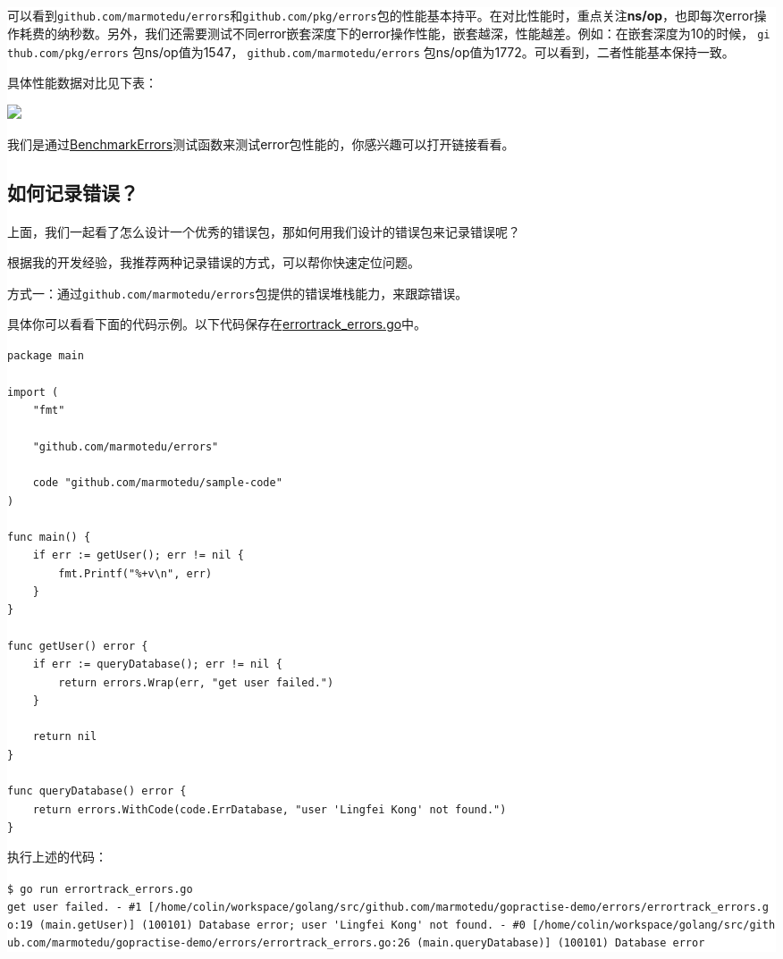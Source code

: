 
可以看到`github.com/marmotedu/errors`和`github.com/pkg/errors`包的性能基本持平。在对比性能时，重点关注**ns/op**，也即每次error操作耗费的纳秒数。另外，我们还需要测试不同error嵌套深度下的error操作性能，嵌套越深，性能越差。例如：在嵌套深度为10的时候， `github.com/pkg/errors` 包ns/op值为1547， `github.com/marmotedu/errors` 包ns/op值为1772。可以看到，二者性能基本保持一致。

具体性能数据对比见下表：

![](https://static001.geekbang.org/resource/image/a6/5e/a6a794d7523bc1edfa459d3a49f9685e.png?wh=1737x1145)

我们是通过[BenchmarkErrors](https://github.com/marmotedu/errors/blob/v1.0.2/bench_test.go#L39)测试函数来测试error包性能的，你感兴趣可以打开链接看看。

## 如何记录错误？

上面，我们一起看了怎么设计一个优秀的错误包，那如何用我们设计的错误包来记录错误呢？

根据我的开发经验，我推荐两种记录错误的方式，可以帮你快速定位问题。

方式一：通过`github.com/marmotedu/errors`包提供的错误堆栈能力，来跟踪错误。

具体你可以看看下面的代码示例。以下代码保存在[errortrack\_errors.go](https://github.com/marmotedu/gopractise-demo/blob/master/errors/errortrack_errors.go)中。

    package main
    
    import (
    	"fmt"
    
    	"github.com/marmotedu/errors"
    
    	code "github.com/marmotedu/sample-code"
    )
    
    func main() {
    	if err := getUser(); err != nil {
    		fmt.Printf("%+v\n", err)
    	}
    }
    
    func getUser() error {
    	if err := queryDatabase(); err != nil {
    		return errors.Wrap(err, "get user failed.")
    	}
    
    	return nil
    }
    
    func queryDatabase() error {
    	return errors.WithCode(code.ErrDatabase, "user 'Lingfei Kong' not found.")
    }
    

执行上述的代码：

    $ go run errortrack_errors.go
    get user failed. - #1 [/home/colin/workspace/golang/src/github.com/marmotedu/gopractise-demo/errors/errortrack_errors.go:19 (main.getUser)] (100101) Database error; user 'Lingfei Kong' not found. - #0 [/home/colin/workspace/golang/src/github.com/marmotedu/gopractise-demo/errors/errortrack_errors.go:26 (main.queryDatabase)] (100101) Database error
    
